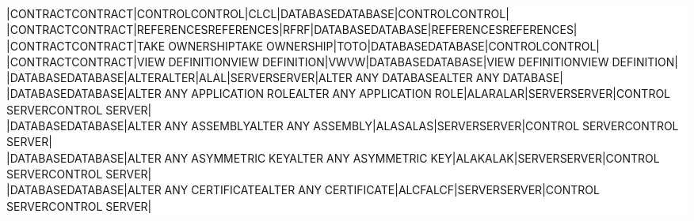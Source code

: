 |<span data-ttu-id="4aae6-359">CONTRACT</span><span class="sxs-lookup"><span data-stu-id="4aae6-359">CONTRACT</span></span>|<span data-ttu-id="4aae6-360">CONTROL</span><span class="sxs-lookup"><span data-stu-id="4aae6-360">CONTROL</span></span>|<span data-ttu-id="4aae6-361">CL</span><span class="sxs-lookup"><span data-stu-id="4aae6-361">CL</span></span>|<span data-ttu-id="4aae6-362">DATABASE</span><span class="sxs-lookup"><span data-stu-id="4aae6-362">DATABASE</span></span>|<span data-ttu-id="4aae6-363">CONTROL</span><span class="sxs-lookup"><span data-stu-id="4aae6-363">CONTROL</span></span>|  
|<span data-ttu-id="4aae6-364">CONTRACT</span><span class="sxs-lookup"><span data-stu-id="4aae6-364">CONTRACT</span></span>|<span data-ttu-id="4aae6-365">REFERENCES</span><span class="sxs-lookup"><span data-stu-id="4aae6-365">REFERENCES</span></span>|<span data-ttu-id="4aae6-366">RF</span><span class="sxs-lookup"><span data-stu-id="4aae6-366">RF</span></span>|<span data-ttu-id="4aae6-367">DATABASE</span><span class="sxs-lookup"><span data-stu-id="4aae6-367">DATABASE</span></span>|<span data-ttu-id="4aae6-368">REFERENCES</span><span class="sxs-lookup"><span data-stu-id="4aae6-368">REFERENCES</span></span>|  
|<span data-ttu-id="4aae6-369">CONTRACT</span><span class="sxs-lookup"><span data-stu-id="4aae6-369">CONTRACT</span></span>|<span data-ttu-id="4aae6-370">TAKE OWNERSHIP</span><span class="sxs-lookup"><span data-stu-id="4aae6-370">TAKE OWNERSHIP</span></span>|<span data-ttu-id="4aae6-371">TO</span><span class="sxs-lookup"><span data-stu-id="4aae6-371">TO</span></span>|<span data-ttu-id="4aae6-372">DATABASE</span><span class="sxs-lookup"><span data-stu-id="4aae6-372">DATABASE</span></span>|<span data-ttu-id="4aae6-373">CONTROL</span><span class="sxs-lookup"><span data-stu-id="4aae6-373">CONTROL</span></span>|  
|<span data-ttu-id="4aae6-374">CONTRACT</span><span class="sxs-lookup"><span data-stu-id="4aae6-374">CONTRACT</span></span>|<span data-ttu-id="4aae6-375">VIEW DEFINITION</span><span class="sxs-lookup"><span data-stu-id="4aae6-375">VIEW DEFINITION</span></span>|<span data-ttu-id="4aae6-376">VW</span><span class="sxs-lookup"><span data-stu-id="4aae6-376">VW</span></span>|<span data-ttu-id="4aae6-377">DATABASE</span><span class="sxs-lookup"><span data-stu-id="4aae6-377">DATABASE</span></span>|<span data-ttu-id="4aae6-378">VIEW DEFINITION</span><span class="sxs-lookup"><span data-stu-id="4aae6-378">VIEW DEFINITION</span></span>|  
|<span data-ttu-id="4aae6-379">DATABASE</span><span class="sxs-lookup"><span data-stu-id="4aae6-379">DATABASE</span></span>|<span data-ttu-id="4aae6-380">ALTER</span><span class="sxs-lookup"><span data-stu-id="4aae6-380">ALTER</span></span>|<span data-ttu-id="4aae6-381">AL</span><span class="sxs-lookup"><span data-stu-id="4aae6-381">AL</span></span>|<span data-ttu-id="4aae6-382">SERVER</span><span class="sxs-lookup"><span data-stu-id="4aae6-382">SERVER</span></span>|<span data-ttu-id="4aae6-383">ALTER ANY DATABASE</span><span class="sxs-lookup"><span data-stu-id="4aae6-383">ALTER ANY DATABASE</span></span>|  
|<span data-ttu-id="4aae6-384">DATABASE</span><span class="sxs-lookup"><span data-stu-id="4aae6-384">DATABASE</span></span>|<span data-ttu-id="4aae6-385">ALTER ANY APPLICATION ROLE</span><span class="sxs-lookup"><span data-stu-id="4aae6-385">ALTER ANY APPLICATION ROLE</span></span>|<span data-ttu-id="4aae6-386">ALAR</span><span class="sxs-lookup"><span data-stu-id="4aae6-386">ALAR</span></span>|<span data-ttu-id="4aae6-387">SERVER</span><span class="sxs-lookup"><span data-stu-id="4aae6-387">SERVER</span></span>|<span data-ttu-id="4aae6-388">CONTROL SERVER</span><span class="sxs-lookup"><span data-stu-id="4aae6-388">CONTROL SERVER</span></span>|  
|<span data-ttu-id="4aae6-389">DATABASE</span><span class="sxs-lookup"><span data-stu-id="4aae6-389">DATABASE</span></span>|<span data-ttu-id="4aae6-390">ALTER ANY ASSEMBLY</span><span class="sxs-lookup"><span data-stu-id="4aae6-390">ALTER ANY ASSEMBLY</span></span>|<span data-ttu-id="4aae6-391">ALAS</span><span class="sxs-lookup"><span data-stu-id="4aae6-391">ALAS</span></span>|<span data-ttu-id="4aae6-392">SERVER</span><span class="sxs-lookup"><span data-stu-id="4aae6-392">SERVER</span></span>|<span data-ttu-id="4aae6-393">CONTROL SERVER</span><span class="sxs-lookup"><span data-stu-id="4aae6-393">CONTROL SERVER</span></span>|  
|<span data-ttu-id="4aae6-394">DATABASE</span><span class="sxs-lookup"><span data-stu-id="4aae6-394">DATABASE</span></span>|<span data-ttu-id="4aae6-395">ALTER ANY ASYMMETRIC KEY</span><span class="sxs-lookup"><span data-stu-id="4aae6-395">ALTER ANY ASYMMETRIC KEY</span></span>|<span data-ttu-id="4aae6-396">ALAK</span><span class="sxs-lookup"><span data-stu-id="4aae6-396">ALAK</span></span>|<span data-ttu-id="4aae6-397">SERVER</span><span class="sxs-lookup"><span data-stu-id="4aae6-397">SERVER</span></span>|<span data-ttu-id="4aae6-398">CONTROL SERVER</span><span class="sxs-lookup"><span data-stu-id="4aae6-398">CONTROL SERVER</span></span>|  
|<span data-ttu-id="4aae6-399">DATABASE</span><span class="sxs-lookup"><span data-stu-id="4aae6-399">DATABASE</span></span>|<span data-ttu-id="4aae6-400">ALTER ANY CERTIFICATE</span><span class="sxs-lookup"><span data-stu-id="4aae6-400">ALTER ANY CERTIFICATE</span></span>|<span data-ttu-id="4aae6-401">ALCF</span><span class="sxs-lookup"><span data-stu-id="4aae6-401">ALCF</span></span>|<span data-ttu-id="4aae6-402">SERVER</span><span class="sxs-lookup"><span data-stu-id="4aae6-402">SERVER</span></span>|<span data-ttu-id="4aae6-403">CONTROL SERVER</span><span class="sxs-lookup"><span data-stu-id="4aae6-403">CONTROL SERVER</span></span>|  